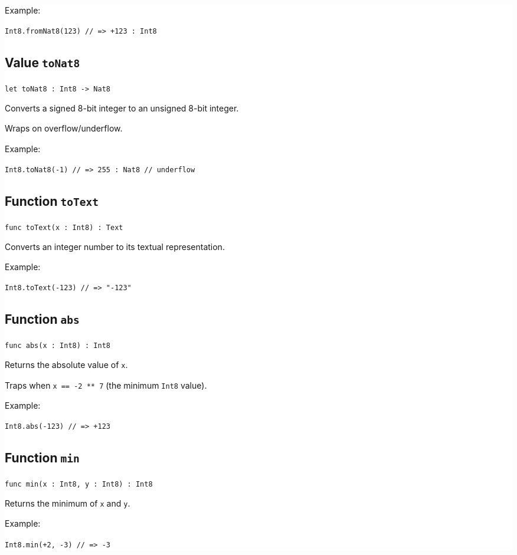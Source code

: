 Example:
```motoko include=import
Int8.fromNat8(123) // => +123 : Int8
```

## Value `toNat8`
``` motoko no-repl
let toNat8 : Int8 -> Nat8
```

Converts a signed 8-bit integer to an unsigned 8-bit integer.

Wraps on overflow/underflow.

Example:
```motoko include=import
Int8.toNat8(-1) // => 255 : Nat8 // underflow
```

## Function `toText`
``` motoko no-repl
func toText(x : Int8) : Text
```

Converts an integer number to its textual representation.

Example:
```motoko include=import
Int8.toText(-123) // => "-123"
```

## Function `abs`
``` motoko no-repl
func abs(x : Int8) : Int8
```

Returns the absolute value of `x`.

Traps when `x == -2 ** 7` (the minimum `Int8` value).

Example:
```motoko include=import
Int8.abs(-123) // => +123
```

## Function `min`
``` motoko no-repl
func min(x : Int8, y : Int8) : Int8
```

Returns the minimum of `x` and `y`.

Example:
```motoko include=import
Int8.min(+2, -3) // => -3
```

